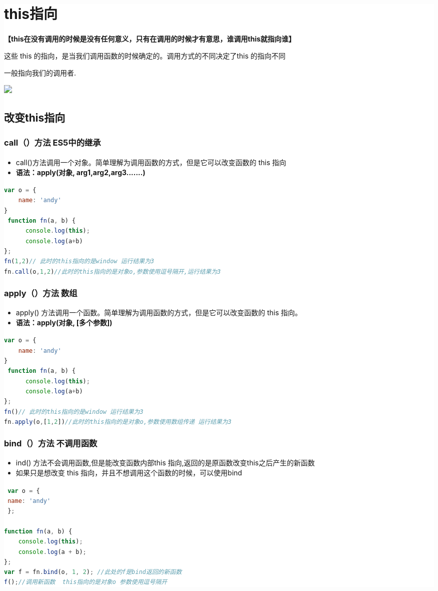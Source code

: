 # this指向

**【this在没有调用的时候是没有任何意义，只有在调用的时候才有意思，谁调用this就指向谁】**

这些 this 的指向，是当我们调用函数的时候确定的。调用方式的不同决定了this 的指向不同

一般指向我们的调用者.

![](F:\就业班\github\JS\images\this.bmp)

## 改变this指向

### call（）方法 	 ES5中的继承

- call()方法调用一个对象。简单理解为调用函数的方式，但是它可以改变函数的 this 指向
- **语法：apply(对象,  arg1,arg2,arg3.......)**

```js
var o = {
	name: 'andy'
}
 function fn(a, b) {
      console.log(this);
      console.log(a+b)
};
fn(1,2)// 此时的this指向的是window 运行结果为3
fn.call(o,1,2)//此时的this指向的是对象o,参数使用逗号隔开,运行结果为3
```

### apply（）方法	数组

- apply() 方法调用一个函数。简单理解为调用函数的方式，但是它可以改变函数的 this 指向。
- **语法：apply(对象,  [多个参数])**

```js
var o = {
	name: 'andy'
}
 function fn(a, b) {
      console.log(this);
      console.log(a+b)
};
fn()// 此时的this指向的是window 运行结果为3
fn.apply(o,[1,2])//此时的this指向的是对象o,参数使用数组传递 运行结果为3
```

### bind（）方法	不调用函数

- ind() 方法不会调用函数,但是能改变函数内部this 指向,返回的是原函数改变this之后产生的新函数
- 如果只是想改变 this 指向，并且不想调用这个函数的时候，可以使用bind

```js
 var o = {
 name: 'andy'
 };

function fn(a, b) {
	console.log(this);
	console.log(a + b);
};
var f = fn.bind(o, 1, 2); //此处的f是bind返回的新函数
f();//调用新函数  this指向的是对象o 参数使用逗号隔开
```

